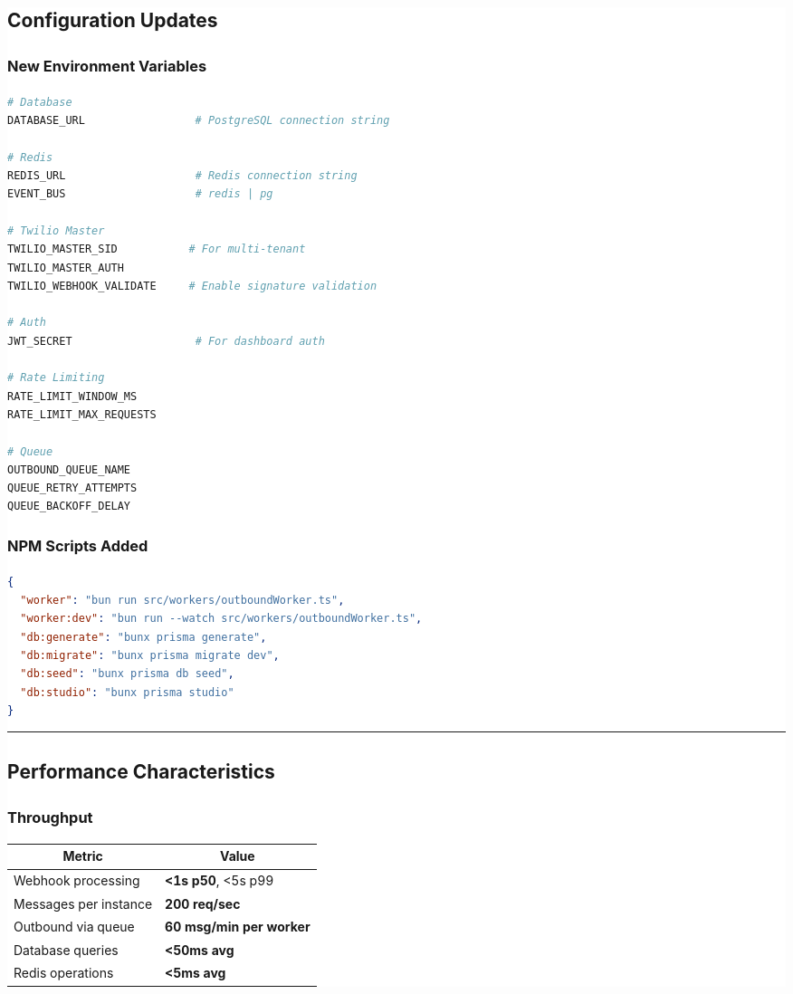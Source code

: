 
## Configuration Updates

### New Environment Variables

```bash
# Database
DATABASE_URL                 # PostgreSQL connection string

# Redis
REDIS_URL                    # Redis connection string
EVENT_BUS                    # redis | pg

# Twilio Master
TWILIO_MASTER_SID           # For multi-tenant
TWILIO_MASTER_AUTH
TWILIO_WEBHOOK_VALIDATE     # Enable signature validation

# Auth
JWT_SECRET                   # For dashboard auth

# Rate Limiting
RATE_LIMIT_WINDOW_MS
RATE_LIMIT_MAX_REQUESTS

# Queue
OUTBOUND_QUEUE_NAME
QUEUE_RETRY_ATTEMPTS
QUEUE_BACKOFF_DELAY
```

### NPM Scripts Added

```json
{
  "worker": "bun run src/workers/outboundWorker.ts",
  "worker:dev": "bun run --watch src/workers/outboundWorker.ts",
  "db:generate": "bunx prisma generate",
  "db:migrate": "bunx prisma migrate dev",
  "db:seed": "bunx prisma db seed",
  "db:studio": "bunx prisma studio"
}
```

---

## Performance Characteristics

### Throughput

| Metric | Value |
|--------|-------|
| Webhook processing | **<1s p50**, <5s p99 |
| Messages per instance | **200 req/sec** |
| Outbound via queue | **60 msg/min per worker** |
| Database queries | **<50ms avg** |
| Redis operations | **<5ms avg** |
